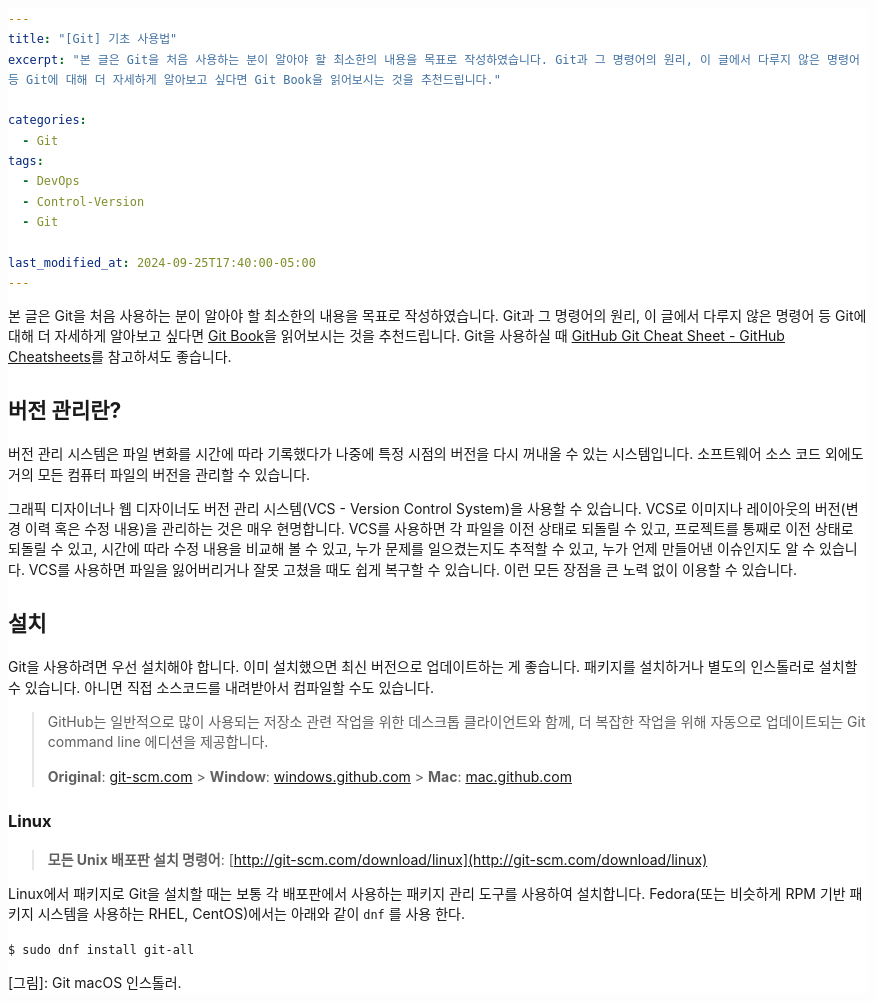 ```yaml
---
title: "[Git] 기초 사용법"
excerpt: "본 글은 Git을 처음 사용하는 분이 알아야 할 최소한의 내용을 목표로 작성하였습니다. Git과 그 명령어의 원리, 이 글에서 다루지 않은 명령어 등 Git에 대해 더 자세하게 알아보고 싶다면 Git Book을 읽어보시는 것을 추천드립니다."

categories:
  - Git
tags:
  - DevOps
  - Control-Version
  - Git

last_modified_at: 2024-09-25T17:40:00-05:00
---
```


본 글은 Git을 처음 사용하는 분이 알아야 할 최소한의 내용을 목표로 작성하였습니다. Git과 그 명령어의 원리, 이 글에서 다루지 않은 명령어 등 Git에 대해 더 자세하게 알아보고 싶다면 [Git Book](https://git-scm.com/book/ko/v2)을 읽어보시는 것을 추천드립니다.
Git을 사용하실 때 [GitHub Git Cheat Sheet - GitHub Cheatsheets](https://training.github.com/downloads/ko/github-git-cheat-sheet/)를 참고하셔도 좋습니다.

## 버전 관리란?

버전 관리 시스템은 파일 변화를 시간에 따라 기록했다가 나중에 특정 시점의 버전을 다시 꺼내올 수 있는 시스템입니다. 소프트웨어 소스 코드 외에도 거의 모든 컴퓨터 파일의 버전을 관리할 수 있습니다.

그래픽 디자이너나 웹 디자이너도 버전 관리 시스템(VCS - Version Control System)을 사용할 수 있습니다. VCS로 이미지나 레이아웃의 버전(변경 이력 혹은 수정 내용)을 관리하는 것은 매우 현명합니다. VCS를 사용하면 각 파일을 이전 상태로 되돌릴 수 있고, 프로젝트를 통째로 이전 상태로 되돌릴 수 있고, 시간에 따라 수정 내용을 비교해 볼 수 있고, 누가 문제를 일으켰는지도 추적할 수 있고, 누가 언제 만들어낸 이슈인지도 알 수 있습니다. VCS를 사용하면 파일을 잃어버리거나 잘못 고쳤을 때도 쉽게 복구할 수 있습니다. 이런 모든 장점을 큰 노력 없이 이용할 수 있습니다.

## 설치

Git을 사용하려면 우선 설치해야 합니다. 이미 설치했으면 최신 버전으로 업데이트하는 게 좋습니다. 패키지를 설치하거나 별도의 인스톨러로 설치할 수 있습니다. 아니면 직접 소스코드를 내려받아서 컴파일할 수도 있습니다.

> GitHub는 일반적으로 많이 사용되는 저장소 관련 작업을 위한 데스크톱 클라이언트와 함께, 더 복잡한 작업을 위해 자동으로 업데이트되는 Git command line 에디션을 제공합니다.
>
> **Original**: [git-scm.com](https://git-scm.com) > **Window**: [windows.github.com](https://windows.github.com/) > **Mac**: [mac.github.com](https://mac.github.com/)

### Linux

> **모든 Unix 배포판 설치 명령어**: [http://git-scm.com/download/linux](http://git-scm.com/download/linux)

Linux에서 패키지로 Git을 설치할 때는 보통 각 배포판에서 사용하는 패키지 관리 도구를 사용하여 설치합니다. Fedora(또는 비슷하게 RPM 기반 패키지 시스템을 사용하는 RHEL, CentOS)에서는 아래와 같이 `dnf` 를 사용 한다.

```console
$ sudo dnf install git-all
```


[그림]: Git macOS 인스톨러.